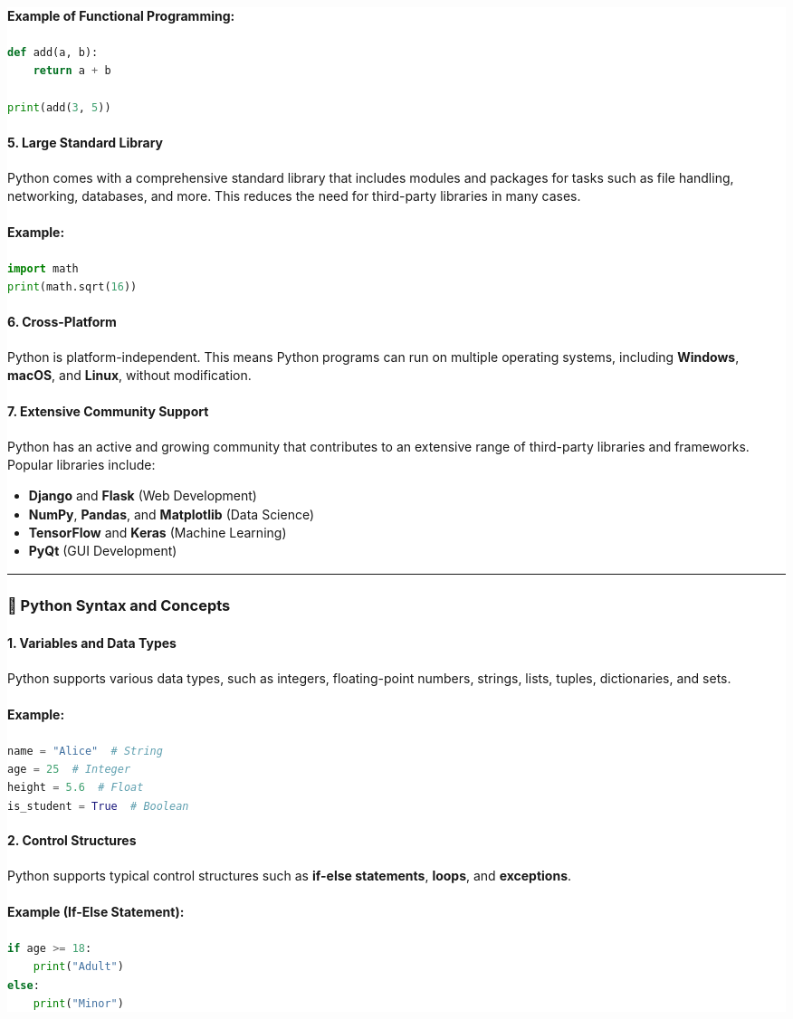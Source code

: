 #### Example of Functional Programming:
```python
def add(a, b):
    return a + b

print(add(3, 5))
```

#### **5. Large Standard Library**
Python comes with a comprehensive standard library that includes modules and packages for tasks such as file handling, networking, databases, and more. This reduces the need for third-party libraries in many cases.

#### Example:
```python
import math
print(math.sqrt(16))
```

#### **6. Cross-Platform**
Python is platform-independent. This means Python programs can run on multiple operating systems, including **Windows**, **macOS**, and **Linux**, without modification.

#### **7. Extensive Community Support**
Python has an active and growing community that contributes to an extensive range of third-party libraries and frameworks. Popular libraries include:
- **Django** and **Flask** (Web Development)
- **NumPy**, **Pandas**, and **Matplotlib** (Data Science)
- **TensorFlow** and **Keras** (Machine Learning)
- **PyQt** (GUI Development)

---

### **🔹 Python Syntax and Concepts**

#### **1. Variables and Data Types**
Python supports various data types, such as integers, floating-point numbers, strings, lists, tuples, dictionaries, and sets.

#### Example:
```python
name = "Alice"  # String
age = 25  # Integer
height = 5.6  # Float
is_student = True  # Boolean
```

#### **2. Control Structures**
Python supports typical control structures such as **if-else statements**, **loops**, and **exceptions**.

#### Example (If-Else Statement):
```python
if age >= 18:
    print("Adult")
else:
    print("Minor")
```
